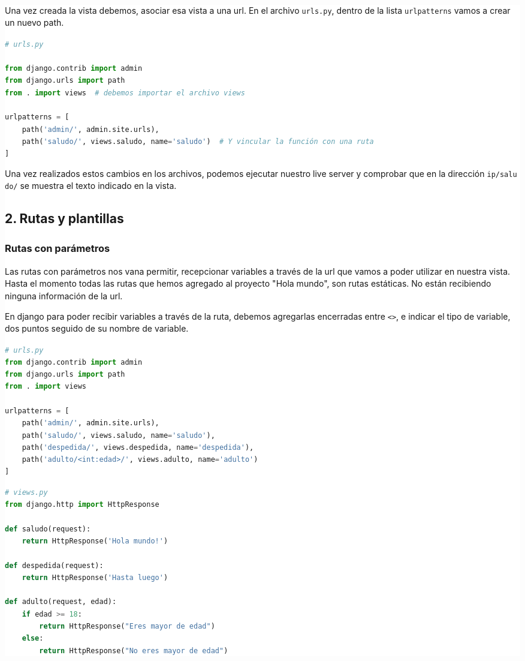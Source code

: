 Una vez creada la vista debemos, asociar esa vista a una url.
En el archivo `urls.py`, dentro de la lista `urlpatterns` vamos a crear un nuevo path.

```python
# urls.py

from django.contrib import admin
from django.urls import path
from . import views  # debemos importar el archivo views

urlpatterns = [
    path('admin/', admin.site.urls),
    path('saludo/', views.saludo, name='saludo')  # Y vincular la función con una ruta
]

```

Una vez realizados estos cambios en los archivos, podemos ejecutar nuestro live server y comprobar que en la dirección `ip/saludo/` se muestra el texto indicado en la vista.

## 2. Rutas y plantillas

### Rutas con parámetros

Las rutas con parámetros nos vana permitir, recepcionar variables a través de la url que vamos a poder utilizar en nuestra vista.
Hasta el momento todas las rutas que hemos agregado al proyecto "Hola mundo", son rutas estáticas. No están recibiendo ninguna información de la url.

En django para poder recibir variables a través de la ruta, debemos agregarlas encerradas entre `<>`, e indicar el tipo de variable, dos puntos seguido de su nombre de variable.

```python
# urls.py
from django.contrib import admin
from django.urls import path
from . import views

urlpatterns = [
    path('admin/', admin.site.urls),
    path('saludo/', views.saludo, name='saludo'),
    path('despedida/', views.despedida, name='despedida'),
    path('adulto/<int:edad>/', views.adulto, name='adulto')
]

```

```python
# views.py
from django.http import HttpResponse

def saludo(request):
    return HttpResponse('Hola mundo!')

def despedida(request):
    return HttpResponse('Hasta luego')

def adulto(request, edad):
    if edad >= 18:
        return HttpResponse("Eres mayor de edad")
    else:
        return HttpResponse("No eres mayor de edad")

```
